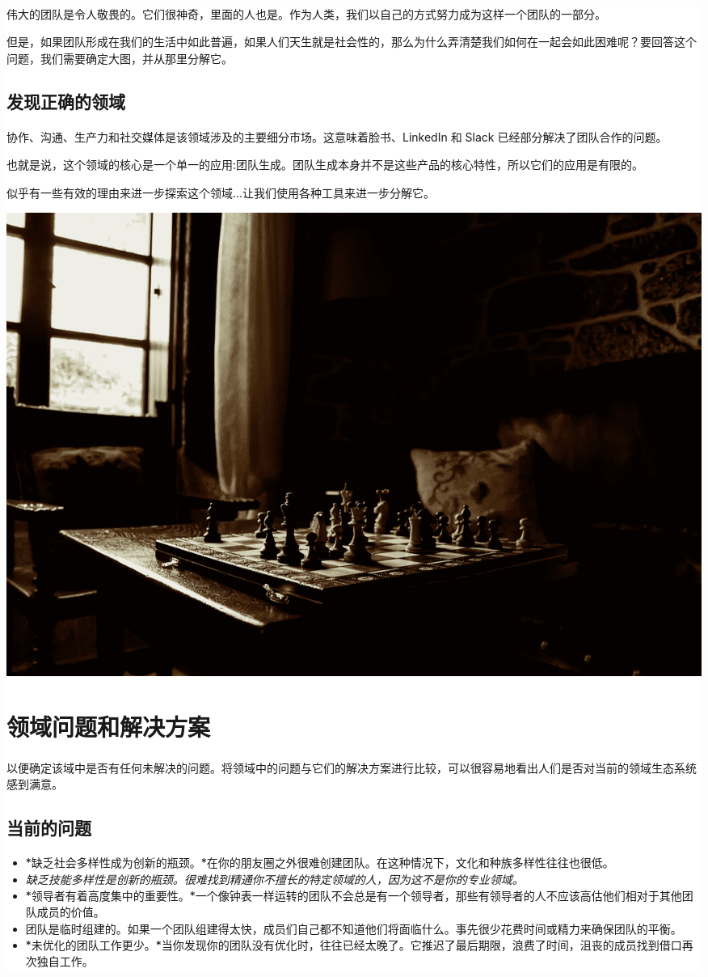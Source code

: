 伟大的团队是令人敬畏的。它们很神奇，里面的人也是。作为人类，我们以自己的方式努力成为这样一个团队的一部分。

但是，如果团队形成在我们的生活中如此普遍，如果人们天生就是社会性的，那么为什么弄清楚我们如何在一起会如此困难呢？要回答这个问题，我们需要确定大图，并从那里分解它。

## 发现正确的领域

协作、沟通、生产力和社交媒体是该领域涉及的主要细分市场。这意味着脸书、LinkedIn 和 Slack 已经部分解决了团队合作的问题。

也就是说，这个领域的核心是一个单一的应用:团队生成。团队生成本身并不是这些产品的核心特性，所以它们的应用是有限的。

似乎有一些有效的理由来进一步探索这个领域…让我们使用各种工具来进一步分解它。

![](img/a7ee96adc2db3c955544eaf8fe55b958.png)

# 领域问题和解决方案

以便确定该域中是否有任何未解决的问题。将领域中的问题与它们的解决方案进行比较，可以很容易地看出人们是否对当前的领域生态系统感到满意。

## 当前的问题

*   *缺乏社会多样性成为创新的瓶颈。*在你的朋友圈之外很难创建团队。在这种情况下，文化和种族多样性往往也很低。
*   *缺乏技能多样性是创新的瓶颈。很难找到精通你不擅长的特定领域的人，因为这不是你的专业领域。*
*   *领导者有着高度集中的重要性。*一个像钟表一样运转的团队不会总是有一个领导者，那些有领导者的人不应该高估他们相对于其他团队成员的价值。
*   团队是临时组建的。如果一个团队组建得太快，成员们自己都不知道他们将面临什么。事先很少花费时间或精力来确保团队的平衡。
*   *未优化的团队工作更少。*当你发现你的团队没有优化时，往往已经太晚了。它推迟了最后期限，浪费了时间，沮丧的成员找到借口再次独自工作。
